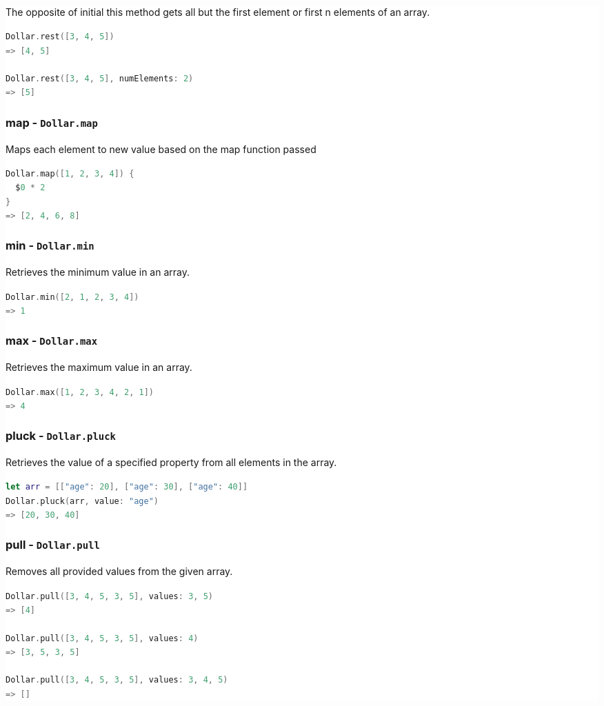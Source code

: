 The opposite of initial this method gets all but the first element or first n elements of an array.

```swift
Dollar.rest([3, 4, 5]) 
=> [4, 5]

Dollar.rest([3, 4, 5], numElements: 2) 
=> [5]
```

### map - `Dollar.map`

Maps each element to new value based on the map function passed

```swift
Dollar.map([1, 2, 3, 4]) { 
  $0 * 2
}
=> [2, 4, 6, 8]
```

### min - `Dollar.min`

Retrieves the minimum value in an array.

```swift
Dollar.min([2, 1, 2, 3, 4]) 
=> 1
```

### max - `Dollar.max`

Retrieves the maximum value in an array.

```swift
Dollar.max([1, 2, 3, 4, 2, 1]) 
=> 4
```

### pluck - `Dollar.pluck`

Retrieves the value of a specified property from all elements in the array.

```swift
let arr = [["age": 20], ["age": 30], ["age": 40]]
Dollar.pluck(arr, value: "age") 
=> [20, 30, 40]
```

### pull - `Dollar.pull`

Removes all provided values from the given array.

```swift
Dollar.pull([3, 4, 5, 3, 5], values: 3, 5) 
=> [4]

Dollar.pull([3, 4, 5, 3, 5], values: 4) 
=> [3, 5, 3, 5]

Dollar.pull([3, 4, 5, 3, 5], values: 3, 4, 5) 
=> []
```
